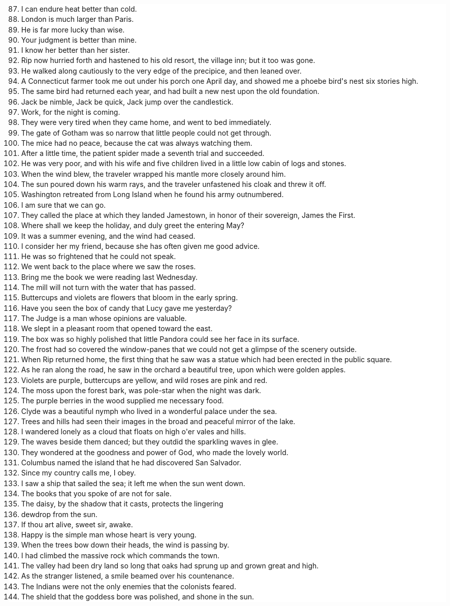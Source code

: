 87. I can endure heat better than cold.
88. London is much larger than Paris.
89. He is far more lucky than wise.
90. Your judgment is better than mine.
91. I know her better than her sister.
92. Rip now hurried forth and hastened to his old resort, the village inn; but it too was gone.
93. He walked along cautiously to the very edge of the precipice, and then leaned over.
94. A Connecticut farmer took me out under his porch one April day, and showed me a phoebe bird's nest six stories high.
95. The same bird had returned each year, and had built a new nest upon the old foundation.
96. Jack be nimble, Jack be quick, Jack jump over the candlestick.
97. Work, for the night is coming.
98. They were very tired when they came home, and went to bed immediately.
99. The gate of Gotham was so narrow that little people could not get through.
100. The mice had no peace, because the cat was always watching them.
101. After a little time, the patient spider made a seventh trial and succeeded.
102. He was very poor, and with his wife and five children lived in a little low cabin of logs and stones.
103. When the wind blew, the traveler wrapped his mantle more closely around him.
104. The sun poured down his warm rays, and the traveler unfastened his cloak and threw it off.
105. Washington retreated from Long Island when he found his army outnumbered.
106. I am sure that we can go.
107. They called the place at which they landed Jamestown, in honor of their sovereign, James the First.
108. Where shall we keep the holiday, and duly greet the entering May?
109. It was a summer evening, and the wind had ceased.
110. I consider her my friend, because she has often given me good advice.
111. He was so frightened that he could not speak.
112. We went back to the place where we saw the roses.
113. Bring me the book we were reading last Wednesday.
114. The mill will not turn with the water that has passed.
115. Buttercups and violets are flowers that bloom in the early spring.
116. Have you seen the box of candy that Lucy gave me yesterday?
117. The Judge is a man whose opinions are valuable.
118. We slept in a pleasant room that opened toward the east.
119. The box was so highly polished that little Pandora could see her face in its surface.
120. The frost had so covered the window-panes that we could not get a glimpse of the scenery outside.
121. When Rip returned home, the first thing that he saw was a statue which had been erected in the public square.
122. As he ran along the road, he saw in the orchard a beautiful tree, upon which were golden apples.
123. Violets are purple, buttercups are yellow, and wild roses are pink and red.
124. The moss upon the forest bark, was pole-star when the night was dark.
125. The purple berries in the wood supplied me necessary food.
126. Clyde was a beautiful nymph who lived in a wonderful palace under the sea.
127. Trees and hills had seen their images in the broad and peaceful mirror of the lake.
128. I wandered lonely as a cloud that floats on high o'er vales and hills.
129. The waves beside them danced; but they outdid the sparkling waves in glee.
130. They wondered at the goodness and power of God, who made the lovely world.
131. Columbus named the island that he had discovered San Salvador.
132. Since my country calls me, I obey.
133. I saw a ship that sailed the sea; it left me when the sun went down.
134. The books that you spoke of are not for sale.
135. The daisy, by the shadow that it casts, protects the lingering
136. dewdrop from the sun.
137. If thou art alive, sweet sir, awake.
138. Happy is the simple man whose heart is very young.
139. When the trees bow down their heads, the wind is passing by.
140. I had climbed the massive rock which commands the town.
141. The valley had been dry land so long that oaks had sprung up and grown great and high.
142. As the stranger listened, a smile beamed over his countenance.
143. The Indians were not the only enemies that the colonists feared.
144. The shield that the goddess bore was polished, and shone in the sun.